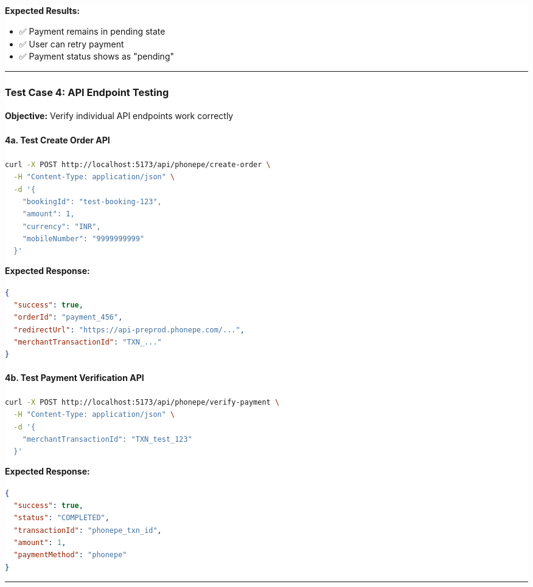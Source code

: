 **Expected Results:**
- ✅ Payment remains in pending state
- ✅ User can retry payment
- ✅ Payment status shows as "pending"

---

### Test Case 4: API Endpoint Testing
**Objective:** Verify individual API endpoints work correctly

#### 4a. Test Create Order API
```bash
curl -X POST http://localhost:5173/api/phonepe/create-order \
  -H "Content-Type: application/json" \
  -d '{
    "bookingId": "test-booking-123",
    "amount": 1,
    "currency": "INR",
    "mobileNumber": "9999999999"
  }'
```

**Expected Response:**
```json
{
  "success": true,
  "orderId": "payment_456",
  "redirectUrl": "https://api-preprod.phonepe.com/...",
  "merchantTransactionId": "TXN_..."
}
```

#### 4b. Test Payment Verification API
```bash
curl -X POST http://localhost:5173/api/phonepe/verify-payment \
  -H "Content-Type: application/json" \
  -d '{
    "merchantTransactionId": "TXN_test_123"
  }'
```

**Expected Response:**
```json
{
  "success": true,
  "status": "COMPLETED",
  "transactionId": "phonepe_txn_id",
  "amount": 1,
  "paymentMethod": "phonepe"
}
```

---
